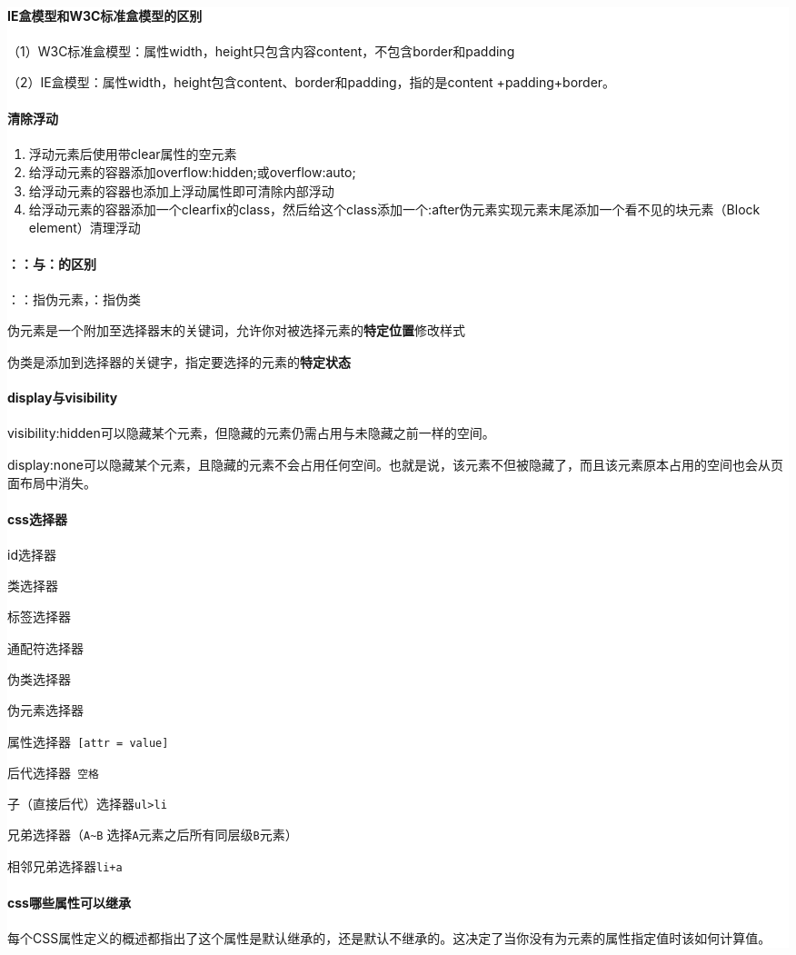 #### IE盒模型和W3C标准盒模型的区别

（1）W3C标准盒模型：属性width，height只包含内容content，不包含border和padding 

（2）IE盒模型：属性width，height包含content、border和padding，指的是content +padding+border。



#### 清除浮动

1. 浮动元素后使用带clear属性的空元素
2. 给浮动元素的容器添加overflow:hidden;或overflow:auto;
3. 给浮动元素的容器也添加上浮动属性即可清除内部浮动
4. 给浮动元素的容器添加一个clearfix的class，然后给这个class添加一个:after伪元素实现元素末尾添加一个看不见的块元素（Block element）清理浮动



#### ：：与：的区别

：：指伪元素，：指伪类

伪元素是一个附加至选择器末的关键词，允许你对被选择元素的**特定位置**修改样式

伪类是添加到选择器的关键字，指定要选择的元素的**特定状态**



#### display与visibility

visibility:hidden可以隐藏某个元素，但隐藏的元素仍需占用与未隐藏之前一样的空间。

display:none可以隐藏某个元素，且隐藏的元素不会占用任何空间。也就是说，该元素不但被隐藏了，而且该元素原本占用的空间也会从页面布局中消失。



#### css选择器

id选择器

类选择器

标签选择器

通配符选择器

伪类选择器

伪元素选择器

属性选择器` [attr = value]`

后代选择器` 空格`

子（直接后代）选择器`ul>li`

兄弟选择器（`A~B` 选择`A`元素之后所有同层级`B`元素）

相邻兄弟选择器`li+a`



#### css哪些属性可以继承

每个CSS属性定义的概述都指出了这个属性是默认继承的，还是默认不继承的。这决定了当你没有为元素的属性指定值时该如何计算值。  
